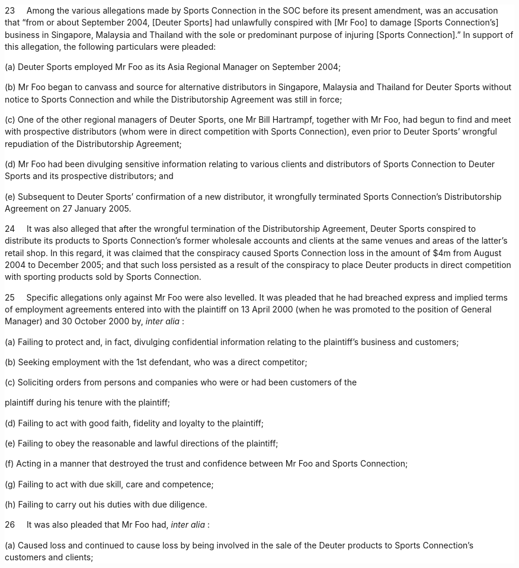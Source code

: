23     Among the various allegations made by Sports Connection in the SOC before its present amendment, was an accusation that “from or about September 2004, [Deuter Sports] had unlawfully conspired with [Mr Foo] to damage [Sports Connection’s] business in Singapore, Malaysia and Thailand with the sole or predominant purpose of injuring [Sports Connection].” In support of this allegation, the following particulars were pleaded: 

 (a) Deuter Sports employed Mr Foo as its Asia Regional Manager on September 2004; 

 (b) Mr Foo began to canvass and source for alternative distributors in Singapore, Malaysia and Thailand for Deuter Sports without notice to Sports Connection and while the Distributorship Agreement was still in force; 

 (c) One of the other regional managers of Deuter Sports, one Mr Bill Hartrampf, together with Mr Foo, had begun to find and meet with prospective distributors (whom were in direct competition with Sports Connection), even prior to Deuter Sports’ wrongful repudiation of the Distributorship Agreement; 

 (d) Mr Foo had been divulging sensitive information relating to various clients and distributors of Sports Connection to Deuter Sports and its prospective distributors; and 

 (e) Subsequent to Deuter Sports’ confirmation of a new distributor, it wrongfully terminated Sports Connection’s Distributorship Agreement on 27 January 2005. 

24     It was also alleged that after the wrongful termination of the Distributorship Agreement, Deuter Sports conspired to distribute its products to Sports Connection’s former wholesale accounts and clients at the same venues and areas of the latter’s retail shop. In this regard, it was claimed that the conspiracy caused Sports Connection loss in the amount of $4m from August 2004 to December 2005; and that such loss persisted as a result of the conspiracy to place Deuter products in direct competition with sporting products sold by Sports Connection. 

25     Specific allegations only against Mr Foo were also levelled. It was pleaded that he had breached express and implied terms of employment agreements entered into with the plaintiff on 13 April 2000 (when he was promoted to the position of General Manager) and 30 October 2000 by, _inter alia_ : 

 (a) Failing to protect and, in fact, divulging confidential information relating to the plaintiff’s business and customers; 

 (b) Seeking employment with the 1st defendant, who was a direct competitor; 

 (c) Soliciting orders from persons and companies who were or had been customers of the 


 plaintiff during his tenure with the plaintiff; 

 (d) Failing to act with good faith, fidelity and loyalty to the plaintiff; 

 (e) Failing to obey the reasonable and lawful directions of the plaintiff; 

 (f) Acting in a manner that destroyed the trust and confidence between Mr Foo and Sports Connection; 

 (g) Failing to act with due skill, care and competence; 

 (h) Failing to carry out his duties with due diligence. 

26     It was also pleaded that Mr Foo had, _inter alia_ : 

 (a) Caused loss and continued to cause loss by being involved in the sale of the Deuter products to Sports Connection’s customers and clients; 
